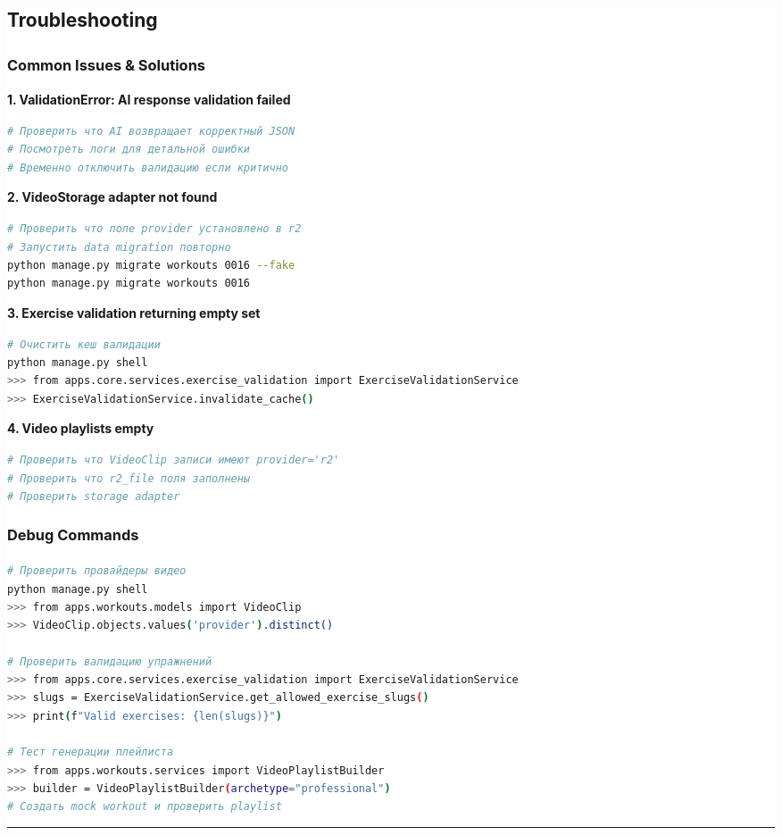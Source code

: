 
## Troubleshooting

### Common Issues & Solutions

**1. ValidationError: AI response validation failed**
```bash
# Проверить что AI возвращает корректный JSON
# Посмотреть логи для детальной ошибки
# Временно отключить валидацию если критично
```

**2. VideoStorage adapter not found**  
```bash
# Проверить что поле provider установлено в r2
# Запустить data migration повторно
python manage.py migrate workouts 0016 --fake
python manage.py migrate workouts 0016
```

**3. Exercise validation returning empty set**
```bash  
# Очистить кеш валидации
python manage.py shell
>>> from apps.core.services.exercise_validation import ExerciseValidationService
>>> ExerciseValidationService.invalidate_cache()
```

**4. Video playlists empty**
```bash
# Проверить что VideoClip записи имеют provider='r2'
# Проверить что r2_file поля заполнены
# Проверить storage adapter
```

### Debug Commands
```bash
# Проверить провайдеры видео
python manage.py shell
>>> from apps.workouts.models import VideoClip
>>> VideoClip.objects.values('provider').distinct()

# Проверить валидацию упражнений  
>>> from apps.core.services.exercise_validation import ExerciseValidationService
>>> slugs = ExerciseValidationService.get_allowed_exercise_slugs()
>>> print(f"Valid exercises: {len(slugs)}")

# Тест генерации плейлиста
>>> from apps.workouts.services import VideoPlaylistBuilder
>>> builder = VideoPlaylistBuilder(archetype="professional")
# Создать mock workout и проверить playlist
```

---
